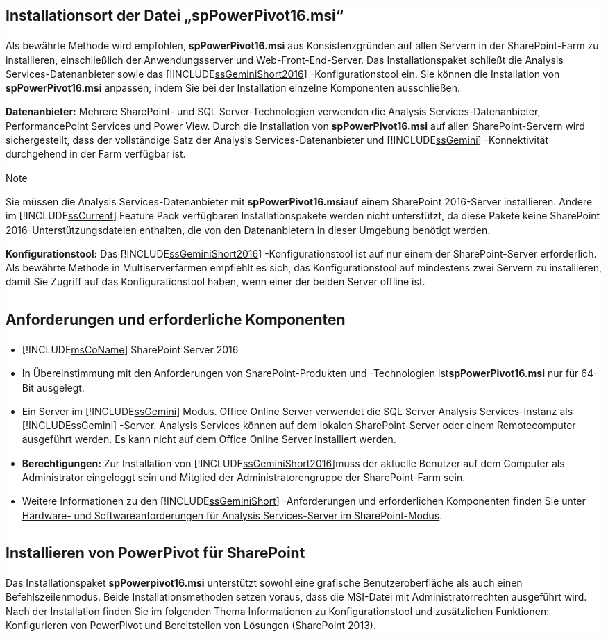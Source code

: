 ##  <a name="bkmk_where_to_install"></a> Installationsort der Datei „spPowerPivot16.msi“  
 Als bewährte Methode wird empfohlen, **spPowerPivot16.msi** aus Konsistenzgründen auf allen Servern in der SharePoint-Farm zu installieren, einschließlich der Anwendungsserver und Web-Front-End-Server. Das Installationspaket schließt die Analysis Services-Datenanbieter sowie das [!INCLUDE[ssGeminiShort2016](../../../includes/ssgeminishort2016-md.md)] -Konfigurationstool ein. Sie können die Installation von **spPowerPivot16.msi** anpassen, indem Sie bei der Installation einzelne Komponenten ausschließen.  
  
 **Datenanbieter:** Mehrere SharePoint- und SQL Server-Technologien verwenden die Analysis Services-Datenanbieter, PerformancePoint Services und Power View. Durch die Installation von **spPowerPivot16.msi** auf allen SharePoint-Servern wird sichergestellt, dass der vollständige Satz der Analysis Services-Datenanbieter und [!INCLUDE[ssGemini](../../../includes/ssgemini-md.md)] -Konnektivität durchgehend in der Farm verfügbar ist.  
  
> [!NOTE]  
>  Sie müssen die Analysis Services-Datenanbieter mit **spPowerPivot16.msi**auf einem SharePoint 2016-Server installieren. Andere im [!INCLUDE[ssCurrent](../../../includes/sscurrent-md.md)] Feature Pack verfügbaren Installationspakete werden nicht unterstützt, da diese Pakete keine SharePoint 2016-Unterstützungsdateien enthalten, die von den Datenanbietern in dieser Umgebung benötigt werden.  
  
 **Konfigurationstool:** Das [!INCLUDE[ssGeminiShort2016](../../../includes/ssgeminishort2016-md.md)] -Konfigurationstool ist auf nur einem der SharePoint-Server erforderlich. Als bewährte Methode in Multiserverfarmen empfiehlt es sich, das Konfigurationstool auf mindestens zwei Servern zu installieren, damit Sie Zugriff auf das Konfigurationstool haben, wenn einer der beiden Server offline ist.  
  
##  <a name="bkmk_prereq"></a> Anforderungen und erforderliche Komponenten  
  
-   [!INCLUDE[msCoName](../../../includes/msconame-md.md)] SharePoint Server 2016  
  
-   In Übereinstimmung mit den Anforderungen von SharePoint-Produkten und -Technologien ist**spPowerPivot16.msi** nur für 64-Bit ausgelegt.  
  
-   Ein Server im [!INCLUDE[ssGemini](../../../includes/ssgemini-md.md)] Modus. Office Online Server verwendet die SQL Server Analysis Services-Instanz als [!INCLUDE[ssGemini](../../../includes/ssgemini-md.md)] -Server. Analysis Services können auf dem lokalen SharePoint-Server oder einem Remotecomputer ausgeführt werden. Es kann nicht auf dem Office Online Server installiert werden.  
  
-   **Berechtigungen:** Zur Installation von [!INCLUDE[ssGeminiShort2016](../../../includes/ssgeminishort2016-md.md)]muss der aktuelle Benutzer auf dem Computer als Administrator eingeloggt sein und Mitglied der Administratorengruppe der SharePoint-Farm sein.  
  
-   Weitere Informationen zu den [!INCLUDE[ssGeminiShort](../../../includes/ssgeminishort-md.md)] -Anforderungen und erforderlichen Komponenten finden Sie unter [Hardware- und Softwareanforderungen für Analysis Services-Server im SharePoint-Modus](http://msdn.microsoft.com/library/fb86ca0a-518c-4c61-ae78-7680c57fae1f).  
  
##  <a name="bkmk_install"></a> Installieren von PowerPivot für SharePoint  
 Das Installationspaket **spPowerpivot16.msi** unterstützt sowohl eine grafische Benutzeroberfläche als auch einen Befehlszeilenmodus. Beide Installationsmethoden setzen voraus, dass die MSI-Datei mit Administratorrechten ausgeführt wird. Nach der Installation finden Sie im folgenden Thema Informationen zu Konfigurationstool und zusätzlichen Funktionen: [Konfigurieren von PowerPivot und Bereitstellen von Lösungen &#40;SharePoint 2013&#41;](../../../analysis-services/instances/install-windows/configure-power-pivot-and-deploy-solutions-sharepoint-2013.md).  
  